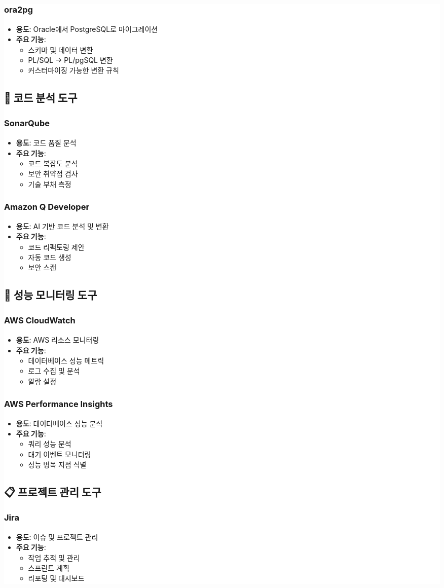 ### **ora2pg**
- **용도**: Oracle에서 PostgreSQL로 마이그레이션
- **주요 기능**:
  - 스키마 및 데이터 변환
  - PL/SQL → PL/pgSQL 변환
  - 커스터마이징 가능한 변환 규칙

## 📝 코드 분석 도구

### **SonarQube**
- **용도**: 코드 품질 분석
- **주요 기능**:
  - 코드 복잡도 분석
  - 보안 취약점 검사
  - 기술 부채 측정

### **Amazon Q Developer**
- **용도**: AI 기반 코드 분석 및 변환
- **주요 기능**:
  - 코드 리팩토링 제안
  - 자동 코드 생성
  - 보안 스캔

## 🚀 성능 모니터링 도구

### **AWS CloudWatch**
- **용도**: AWS 리소스 모니터링
- **주요 기능**:
  - 데이터베이스 성능 메트릭
  - 로그 수집 및 분석
  - 알람 설정

### **AWS Performance Insights**
- **용도**: 데이터베이스 성능 분석
- **주요 기능**:
  - 쿼리 성능 분석
  - 대기 이벤트 모니터링
  - 성능 병목 지점 식별

## 📋 프로젝트 관리 도구

### **Jira**
- **용도**: 이슈 및 프로젝트 관리
- **주요 기능**:
  - 작업 추적 및 관리
  - 스프린트 계획
  - 리포팅 및 대시보드
